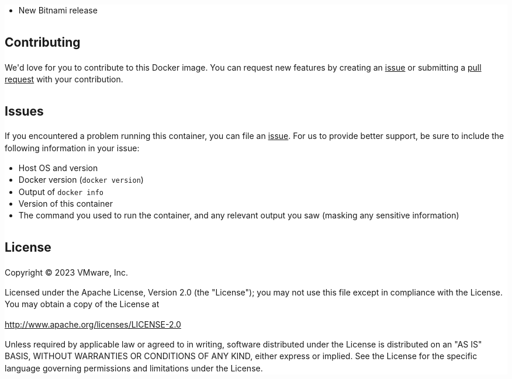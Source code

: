 * New Bitnami release

## Contributing

We'd love for you to contribute to this Docker image. You can request new features by creating an [issue](https://github.com/bitnami/containers/issues) or submitting a [pull request](https://github.com/bitnami/containers/pulls) with your contribution.

## Issues

If you encountered a problem running this container, you can file an [issue](https://github.com/bitnami/containers/issues/new/choose). For us to provide better support, be sure to include the following information in your issue:

* Host OS and version
* Docker version (`docker version`)
* Output of `docker info`
* Version of this container
* The command you used to run the container, and any relevant output you saw (masking any sensitive information)

## License

Copyright &copy; 2023 VMware, Inc.

Licensed under the Apache License, Version 2.0 (the "License");
you may not use this file except in compliance with the License.
You may obtain a copy of the License at

<http://www.apache.org/licenses/LICENSE-2.0>

Unless required by applicable law or agreed to in writing, software
distributed under the License is distributed on an "AS IS" BASIS,
WITHOUT WARRANTIES OR CONDITIONS OF ANY KIND, either express or implied.
See the License for the specific language governing permissions and
limitations under the License.
